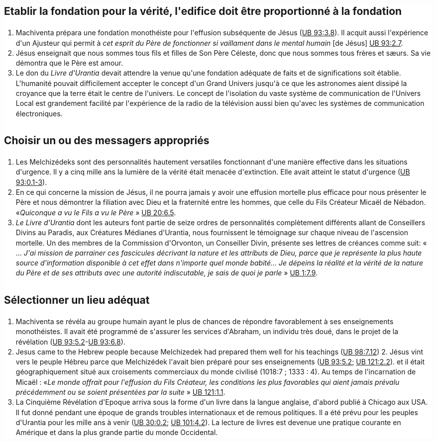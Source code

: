 ## Etablir la fondation pour la vérité, l'edifice doit être proportionné à la fondation

1. Machiventa prépara une fondation monothéiste pour l'effusion subséquente de Jésus ([UB 93:3.8](/en/The_Urantia_Book/93#p3_8)).  Il acquit aussi l'expérience d'un Ajusteur qui permit à _cet esprit du Père de fonctionner si vaillament dans le mental humain_ [de Jésus] [UB 93:2.7](/en/The_Urantia_Book/93#p2_7).
2. Jésus enseignait que nous sommes tous fils et filles de Son Père Céleste, donc que nous sommes tous frères et sæurs. Sa vie démontra que le Père est amour.
3. Le don du _Livre d'Urantia_ devait attendre la venue qu'une fondation adéquate de faits et de significations soit établie. L'humanité pouvait difficilement accepter le concept d'un Grand Univers jusqu'à ce que les astronomes aient dissipé la croyance que la terre était le centre de l'univers. Le concept de l'isolation du vaste système de communication de l'Univers Local est grandement facilité par l'expérience de la radio de la télévision aussi bien qu'avec les systèmes de communication électroniques.

## Choisir un ou des messagers appropriés

1. Les Melchizédeks sont des personnalités hautement versatiles fonctionnant d'une manière effective dans les situations d'urgence. Il y a cinq mille ans la lumière de la vérité était menacée d'extinction. Elle avait atteint le statut d'urgence ([UB 93:0.1-3](/en/The_Urantia_Book/93#p0_1)).
2. En ce qui concerne la mission de Jésus, il ne pourra jamais y avoir une effusion mortelle plus efficace pour nous présenter le Père et nous démontrer la filiation avec Dieu et la fraternité entre les hommes, que celle du Fils Créateur Micaël de Nébadon. «_Quiconque a vu le Fils a vu le Père_ » [UB 20:6.5](/en/The_Urantia_Book/20#p6_5).
3. _Le Livre d'Urantia_ dont les auteurs font partie de seize ordres de personnalités complètement différents allant de Conseillers Divins au Paradis, aux Créatures Médianes d'Urantia, nous fournissent le témoignage sur chaque niveau de l'ascension mortelle. Un des membres de la Commission d'Orvonton, un Conseiller Divin, présente ses lettres de créances comme suit: « ... _J'ai mission de parrainer ces fascicules décrivant la nature et les attributs de Dieu, parce que je représente la plus haute source d'information disponible à cet effet dans n'importe quel monde babité... Je dépeins la réalité et la vérité de la nature du Père et de ses attributs avec une autorité indiscutable, je sais de quoi je parle_ » [UB 1:7.9](/en/The_Urantia_Book/1#p7_9).

## Sélectionner un lieu adéquat

1. Machiventa se révéla au groupe humain ayant le plus de chances de répondre favorablement à ses enseignements monothéistes. Il avait été programmé de s'assurer les services d'Abraham, un individu très doué, dans le projet de la révélation ([UB 93:5.2](/en/The_Urantia_Book/93#p5_2)-[UB 93:6.8](/en/The_Urantia_Book/93#p6_8)).
2. Jesus came to the Hebrew people because Melchizedek had prepared them well for his teachings ([UB 98:7.12](/en/The_Urantia_Book/98#p7_12)) 2. Jésus vint vers le peuple Hébreu parce que Melchizédek l'avait bien préparé pour ses enseignements ([UB 93:5.2](/en/The_Urantia_Book/93#p5_2); [UB 121:2.2](/en/The_Urantia_Book/121#p2_2)). et il était géographiquement situé aux croisements commerciaux du monde civilisé (1018:7 ; 1333 : 4). Au temps de l'incarnation de Micaël : «_Le monde offrait pour l'effusion du Fils Créateur, les conditions les plus favorables qui aient jamais prévalu précédemment ou se soient présentées par la suite_ » [UB 121:1.1](/en/The_Urantia_Book/121#p1_1).
3. La Cinquième Révélation d'Epoque arriva sous la forme d'un livre dans la langue anglaise, d'abord publié à Chicago aux USA. Il fut donné pendant une époque de grands troubles internationaux et de remous politiques. Il a été prévu pour les peuples d'Urantia pour les mille ans à venir ([UB 30:0.2](/en/The_Urantia_Book/30#p0_2); [UB 101:4.2](/en/The_Urantia_Book/101#p4_2)). La lecture de livres est devenue une pratique courante en Amérique et dans la plus grande partie du monde Occidental.

